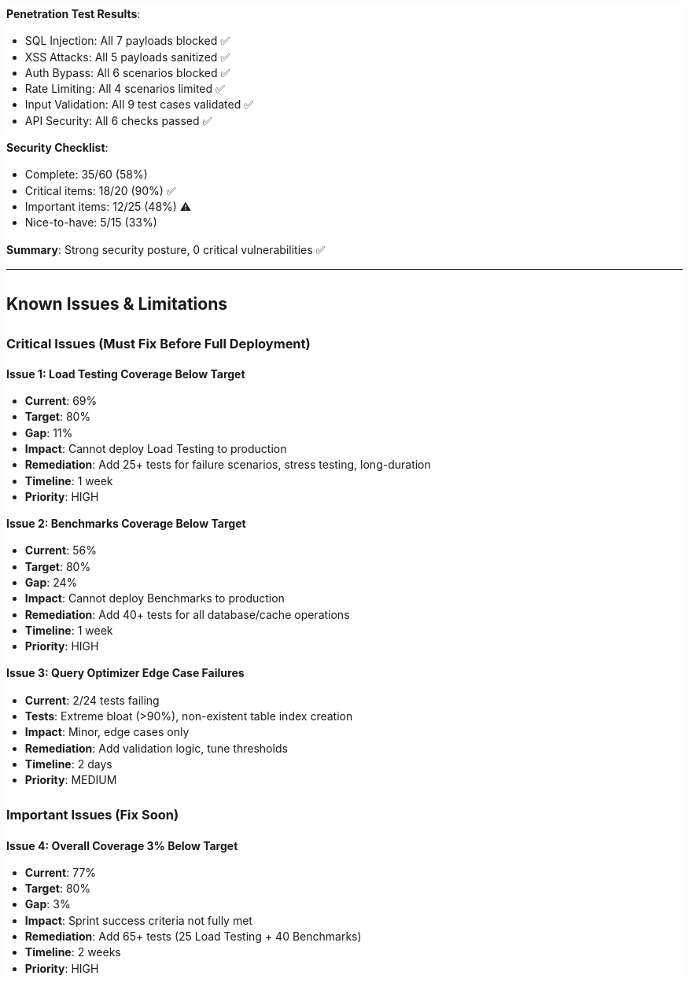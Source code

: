 **Penetration Test Results**:
- SQL Injection: All 7 payloads blocked ✅
- XSS Attacks: All 5 payloads sanitized ✅
- Auth Bypass: All 6 scenarios blocked ✅
- Rate Limiting: All 4 scenarios limited ✅
- Input Validation: All 9 test cases validated ✅
- API Security: All 6 checks passed ✅

**Security Checklist**:
- Complete: 35/60 (58%)
- Critical items: 18/20 (90%) ✅
- Important items: 12/25 (48%) ⚠️
- Nice-to-have: 5/15 (33%)

**Summary**: Strong security posture, 0 critical vulnerabilities ✅

---

## Known Issues & Limitations

### Critical Issues (Must Fix Before Full Deployment)

**Issue 1: Load Testing Coverage Below Target**
- **Current**: 69%
- **Target**: 80%
- **Gap**: 11%
- **Impact**: Cannot deploy Load Testing to production
- **Remediation**: Add 25+ tests for failure scenarios, stress testing, long-duration
- **Timeline**: 1 week
- **Priority**: HIGH

**Issue 2: Benchmarks Coverage Below Target**
- **Current**: 56%
- **Target**: 80%
- **Gap**: 24%
- **Impact**: Cannot deploy Benchmarks to production
- **Remediation**: Add 40+ tests for all database/cache operations
- **Timeline**: 1 week
- **Priority**: HIGH

**Issue 3: Query Optimizer Edge Case Failures**
- **Current**: 2/24 tests failing
- **Tests**: Extreme bloat (>90%), non-existent table index creation
- **Impact**: Minor, edge cases only
- **Remediation**: Add validation logic, tune thresholds
- **Timeline**: 2 days
- **Priority**: MEDIUM

### Important Issues (Fix Soon)

**Issue 4: Overall Coverage 3% Below Target**
- **Current**: 77%
- **Target**: 80%
- **Gap**: 3%
- **Impact**: Sprint success criteria not fully met
- **Remediation**: Add 65+ tests (25 Load Testing + 40 Benchmarks)
- **Timeline**: 2 weeks
- **Priority**: HIGH
